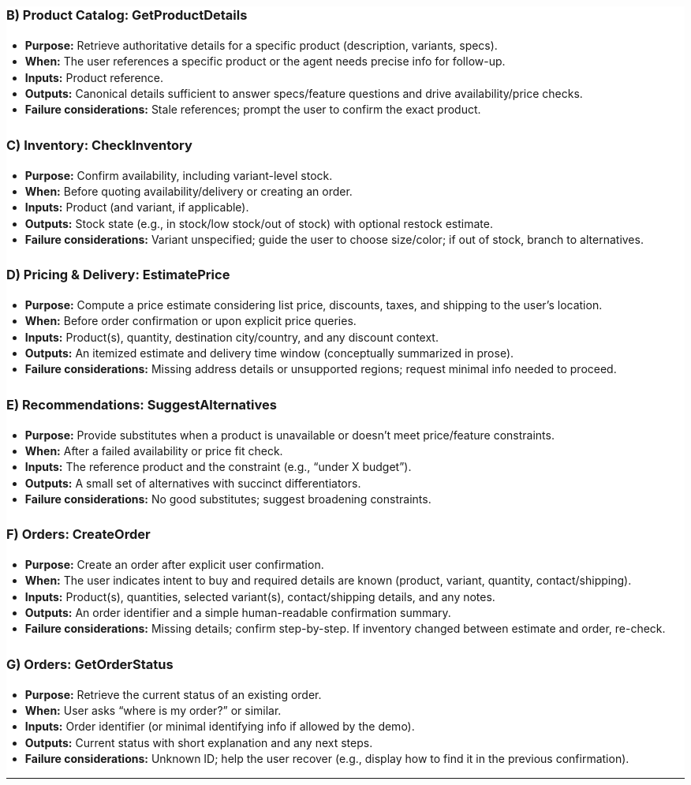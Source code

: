 ### B) Product Catalog: **GetProductDetails**

* **Purpose:** Retrieve authoritative details for a specific product (description, variants, specs).
* **When:** The user references a specific product or the agent needs precise info for follow-up.
* **Inputs:** Product reference.
* **Outputs:** Canonical details sufficient to answer specs/feature questions and drive availability/price checks.
* **Failure considerations:** Stale references; prompt the user to confirm the exact product.

### C) Inventory: **CheckInventory**

* **Purpose:** Confirm availability, including variant-level stock.
* **When:** Before quoting availability/delivery or creating an order.
* **Inputs:** Product (and variant, if applicable).
* **Outputs:** Stock state (e.g., in stock/low stock/out of stock) with optional restock estimate.
* **Failure considerations:** Variant unspecified; guide the user to choose size/color; if out of stock, branch to alternatives.

### D) Pricing & Delivery: **EstimatePrice**

* **Purpose:** Compute a price estimate considering list price, discounts, taxes, and shipping to the user’s location.
* **When:** Before order confirmation or upon explicit price queries.
* **Inputs:** Product(s), quantity, destination city/country, and any discount context.
* **Outputs:** An itemized estimate and delivery time window (conceptually summarized in prose).
* **Failure considerations:** Missing address details or unsupported regions; request minimal info needed to proceed.

### E) Recommendations: **SuggestAlternatives**

* **Purpose:** Provide substitutes when a product is unavailable or doesn’t meet price/feature constraints.
* **When:** After a failed availability or price fit check.
* **Inputs:** The reference product and the constraint (e.g., “under X budget”).
* **Outputs:** A small set of alternatives with succinct differentiators.
* **Failure considerations:** No good substitutes; suggest broadening constraints.

### F) Orders: **CreateOrder**

* **Purpose:** Create an order after explicit user confirmation.
* **When:** The user indicates intent to buy and required details are known (product, variant, quantity, contact/shipping).
* **Inputs:** Product(s), quantities, selected variant(s), contact/shipping details, and any notes.
* **Outputs:** An order identifier and a simple human-readable confirmation summary.
* **Failure considerations:** Missing details; confirm step-by-step. If inventory changed between estimate and order, re-check.

### G) Orders: **GetOrderStatus**

* **Purpose:** Retrieve the current status of an existing order.
* **When:** User asks “where is my order?” or similar.
* **Inputs:** Order identifier (or minimal identifying info if allowed by the demo).
* **Outputs:** Current status with short explanation and any next steps.
* **Failure considerations:** Unknown ID; help the user recover (e.g., display how to find it in the previous confirmation).

---
